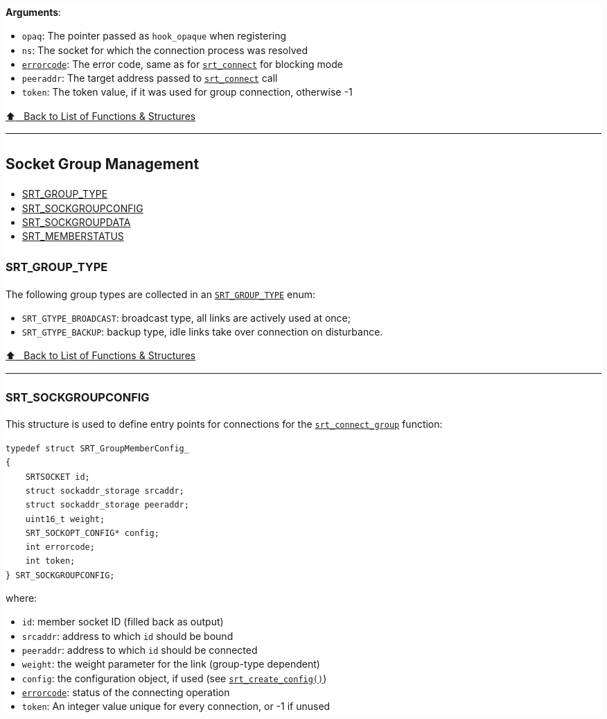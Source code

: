 **Arguments**:

* `opaq`: The pointer passed as `hook_opaque` when registering
* `ns`: The socket for which the connection process was resolved
* [`errorcode`](#error-codes): The error code, same as for [`srt_connect`](#srt_connect) for blocking mode
* `peeraddr`: The target address passed to [`srt_connect`](#srt_connect) call
* `token`: The token value, if it was used for group connection, otherwise -1


[:arrow_up: &nbsp; Back to List of Functions & Structures](#srt-api-functions)

---




## Socket Group Management

  * [SRT_GROUP_TYPE](#SRT_GROUP_TYPE)
  * [SRT_SOCKGROUPCONFIG](#SRT_SOCKGROUPCONFIG)
  * [SRT_SOCKGROUPDATA](#SRT_SOCKGROUPDATA)
  * [SRT_MEMBERSTATUS](#SRT_MEMBERSTATUS)

### SRT_GROUP_TYPE

The following group types are collected in an [`SRT_GROUP_TYPE`](#SRT_GROUP_TYPE) enum:

* `SRT_GTYPE_BROADCAST`: broadcast type, all links are actively used at once;
* `SRT_GTYPE_BACKUP`: backup type, idle links take over connection on disturbance.

[:arrow_up: &nbsp; Back to List of Functions & Structures](#srt-api-functions)

---  
  
### SRT_SOCKGROUPCONFIG

This structure is used to define entry points for connections for the
[`srt_connect_group`](#srt_connect_group) function:

```
typedef struct SRT_GroupMemberConfig_
{
    SRTSOCKET id;
    struct sockaddr_storage srcaddr;
    struct sockaddr_storage peeraddr;
    uint16_t weight;
    SRT_SOCKOPT_CONFIG* config;
    int errorcode;
    int token;
} SRT_SOCKGROUPCONFIG;
```

where:

* `id`: member socket ID (filled back as output)
* `srcaddr`: address to which `id` should be bound
* `peeraddr`: address to which `id` should be connected
* `weight`: the weight parameter for the link (group-type dependent)
* `config`: the configuration object, if used (see [`srt_create_config()`](#srt_create_config))
* [`errorcode`](#error-codes): status of the connecting operation
* `token`: An integer value unique for every connection, or -1 if unused
